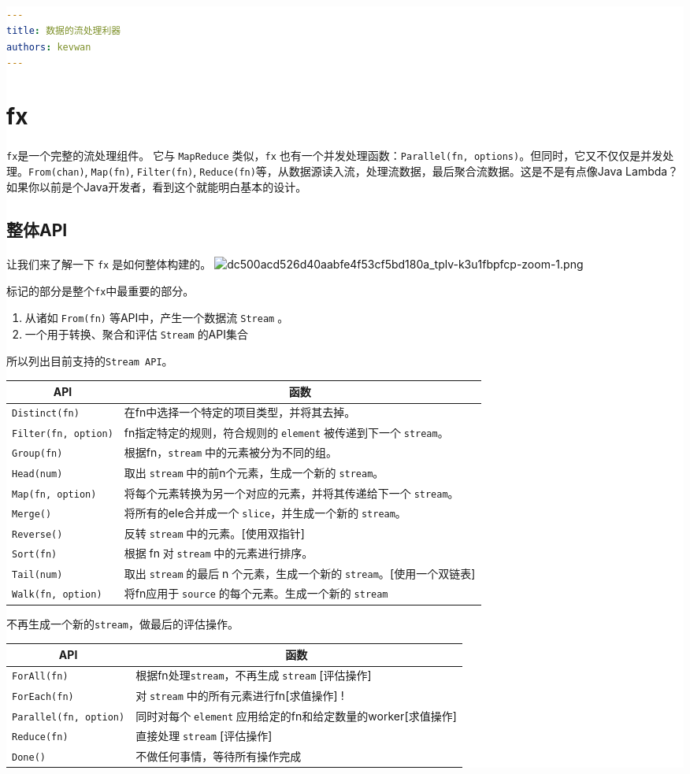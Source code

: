 ```yaml
---
title: 数据的流处理利器
authors: kevwan
---
```


# fx

`fx`是一个完整的流处理组件。
它与 `MapReduce` 类似，`fx` 也有一个并发处理函数：`Parallel(fn, options)`。但同时，它又不仅仅是并发处理。`From(chan)`, `Map(fn)`, `Filter(fn)`, `Reduce(fn)`等，从数据源读入流，处理流数据，最后聚合流数据。这是不是有点像Java Lambda？如果你以前是个Java开发者，看到这个就能明白基本的设计。

## 整体API
让我们来了解一下 `fx` 是如何整体构建的。
![dc500acd526d40aabfe4f53cf5bd180a_tplv-k3u1fbpfcp-zoom-1.png](../../resource/dc500acd526d40aabfe4f53cf5bd180a_tplv-k3u1fbpfcp-zoom-1.png)

标记的部分是整个`fx`中最重要的部分。

1. 从诸如 `From(fn)` 等API中，产生一个数据流 `Stream` 。
2. 一个用于转换、聚合和评估 `Stream` 的API集合


所以列出目前支持的`Stream API`。

| API | 函数 |
|---|---|
| `Distinct(fn)` | 在fn中选择一个特定的项目类型，并将其去掉。|
| `Filter(fn, option)` | fn指定特定的规则，符合规则的 `element` 被传递到下一个 `stream`。|
| `Group(fn)` | 根据fn，`stream` 中的元素被分为不同的组。|
| `Head(num)` | 取出 `stream` 中的前n个元素，生成一个新的 `stream`。|
| `Map(fn, option)` | 将每个元素转换为另一个对应的元素，并将其传递给下一个 `stream`。|
| `Merge()` | 将所有的ele合并成一个 `slice`，并生成一个新的 `stream`。|
| `Reverse()` | 反转 `stream` 中的元素。[使用双指针] | 
| `Sort(fn)` | 根据 fn 对 `stream` 中的元素进行排序。
| `Tail(num)` | 取出 `stream` 的最后 n 个元素，生成一个新的 `stream`。[使用一个双链表] | 
| `Walk(fn, option)` | 将fn应用于 `source` 的每个元素。生成一个新的 `stream` |


不再生成一个新的`stream`，做最后的评估操作。

| API | 函数 |
|---|---|
| `ForAll(fn)` | 根据fn处理`stream`，不再生成 `stream` [评估操作] |
| `ForEach(fn)` | 对 `stream` 中的所有元素进行fn[求值操作] !
| `Parallel(fn, option)` | 同时对每个 `element` 应用给定的fn和给定数量的worker[求值操作] |
| `Reduce(fn)` | 直接处理 `stream` [评估操作] |
| `Done()` | 不做任何事情，等待所有操作完成 |
